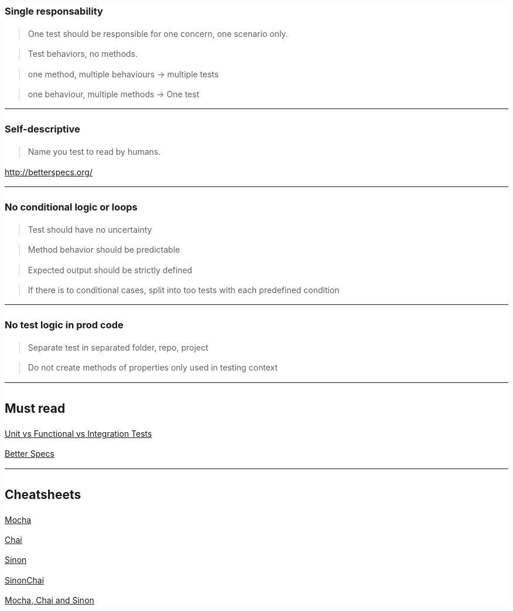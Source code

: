 ### Single responsability

> One test should be responsible for one concern, one scenario only.

> Test behaviors, no methods.

> one method, multiple behaviours -> multiple tests

> one behaviour, multiple methods -> One test

----

### Self-descriptive

> Name you test to read by humans.

http://betterspecs.org/

----

### No conditional logic or loops

> Test should have no uncertainty

> Method behavior should be predictable

> Expected output should be strictly defined

> If there is to conditional cases, split into too tests with each predefined condition

----

### No test logic in prod code

> Separate test in separated folder, repo, project

> Do not create methods of properties only used in testing context

---

## Must read

[Unit vs Functional vs Integration Tests]( https://www.sitepoint.com/javascript-testing-unit-functional-integration/)

[Better Specs](http://betterspecs.org/)

----

## Cheatsheets

[Mocha](http://ricostacruz.com/cheatsheets/mocha.html)

[Chai](http://ricostacruz.com/cheatsheets/chai.html)

[Sinon](http://ricostacruz.com/cheatsheets/sinon.html)

[SinonChai](http://ricostacruz.com/cheatsheets/sinon-chai.html)

[Mocha, Chai and Sinon](https://gist.github.com/yoavniran/1e3b0162e1545055429e)
